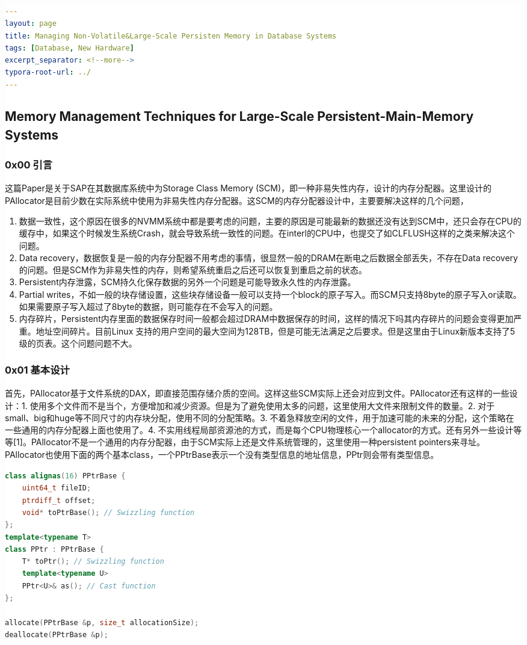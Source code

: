 ```yaml
---
layout: page
title: Managing Non-Volatile&Large-Scale Persisten Memory in Database Systems
tags: [Database, New Hardware]
excerpt_separator: <!--more-->
typora-root-url: ../
---
```


## Memory Management Techniques for Large-Scale Persistent-Main-Memory Systems

### 0x00 引言

 这篇Paper是关于SAP在其数据库系统中为Storage Class Memory (SCM)，即一种非易失性内存，设计的内存分配器。这里设计的PAllocator是目前少数在实际系统中使用为非易失性内存分配器。这SCM的内存分配器设计中，主要要解决这样的几个问题，

1. 数据一致性，这个原因在很多的NVMM系统中都是要考虑的问题，主要的原因是可能最新的数据还没有达到SCM中，还只会存在CPU的缓存中，如果这个时候发生系统Crash，就会导致系统一致性的问题。在interl的CPU中，也提交了如CLFLUSH这样的之类来解决这个问题。
2. Data recovery，数据恢复是一般的内存分配器不用考虑的事情，很显然一般的DRAM在断电之后数据全部丢失，不存在Data recovery的问题。但是SCM作为非易失性的内存，则希望系统重启之后还可以恢复到重启之前的状态。
3. Persistent内存泄露，SCM持久化保存数据的另外一个问题是可能导致永久性的内存泄露。
4. Partial writes，不如一般的块存储设置，这些块存储设备一般可以支持一个block的原子写入。而SCM只支持8byte的原子写入or读取。如果需要原子写入超过了8byte的数据，则可能存在不会写入的问题。
5. 内存碎片，Persistent内存里面的数据保存时间一般都会超过DRAM中数据保存的时间，这样的情况下吗其内存碎片的问题会变得更加严重。地址空间碎片。目前Linux 支持的用户空间的最大空间为128TB，但是可能无法满足之后要求。但是这里由于Linux新版本支持了5级的页表。这个问题问题不大。

### 0x01 基本设计

 首先，PAllocator基于文件系统的DAX，即直接范围存储介质的空间。这样这些SCM实际上还会对应到文件。PAllocator还有这样的一些设计：1. 使用多个文件而不是当个，方便增加和减少资源。但是为了避免使用太多的问题，这里使用大文件来限制文件的数量。2. 对于small、big和huge等不同尺寸的内存块分配，使用不同的分配策略。3. 不着急释放空闲的文件，用于加速可能的未来的分配，这个策略在一些通用的内存分配器上面也使用了。4. 不实用线程局部资源池的方式，而是每个CPU物理核心一个allocator的方式。还有另外一些设计等等[1]。PAllocator不是一个通用的内存分配器，由于SCM实际上还是文件系统管理的，这里使用一种persistent pointers来寻址。PAllocator也使用下面的两个基本class，一个PPtrBase表示一个没有类型信息的地址信息，PPtr则会带有类型信息。

```c++
class alignas(16) PPtrBase {
    uint64_t fileID;
    ptrdiff_t offset;
    void* toPtrBase(); // Swizzling function
};
template<typename T>
class PPtr : PPtrBase {
    T* toPtr(); // Swizzling function
    template<typename U>
    PPtr<U>& as(); // Cast function
};

allocate(PPtrBase &p, size_t allocationSize); 
deallocate(PPtrBase &p);
```
